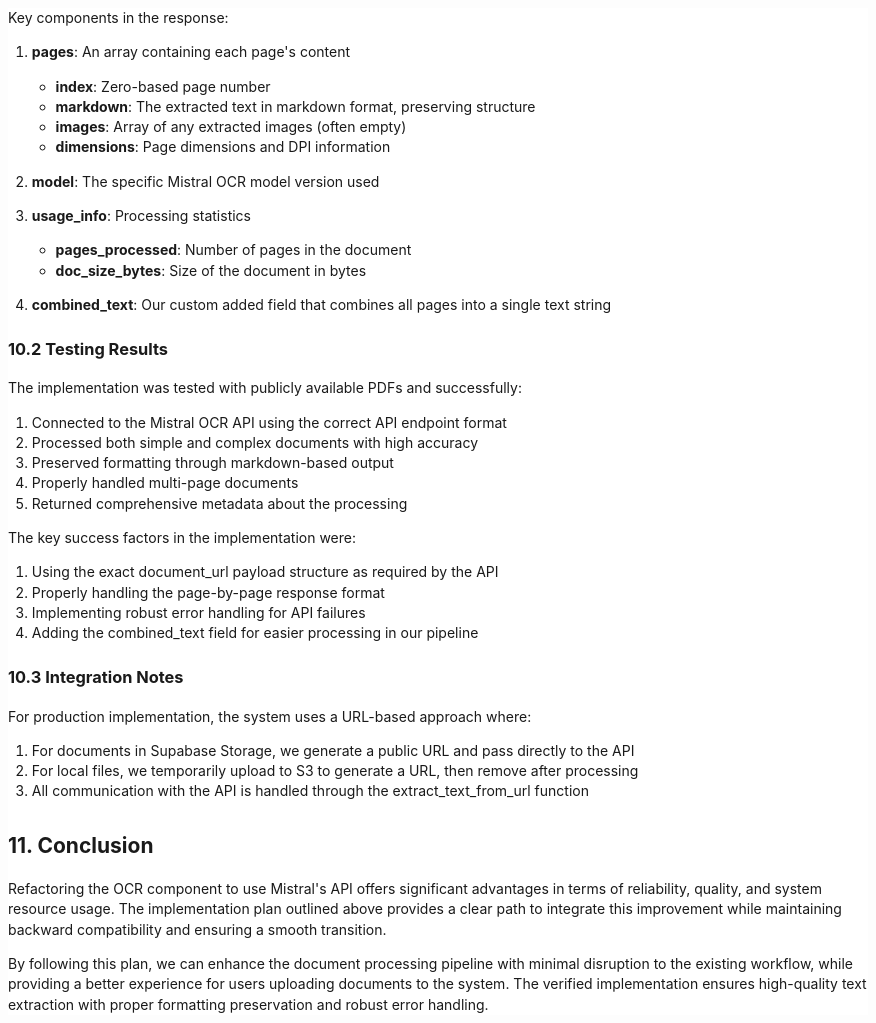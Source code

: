 Key components in the response:

1. **pages**: An array containing each page's content
   - **index**: Zero-based page number
   - **markdown**: The extracted text in markdown format, preserving structure
   - **images**: Array of any extracted images (often empty)
   - **dimensions**: Page dimensions and DPI information

2. **model**: The specific Mistral OCR model version used

3. **usage_info**: Processing statistics
   - **pages_processed**: Number of pages in the document
   - **doc_size_bytes**: Size of the document in bytes

4. **combined_text**: Our custom added field that combines all pages into a single text string

### 10.2 Testing Results

The implementation was tested with publicly available PDFs and successfully:

1. Connected to the Mistral OCR API using the correct API endpoint format
2. Processed both simple and complex documents with high accuracy
3. Preserved formatting through markdown-based output
4. Properly handled multi-page documents
5. Returned comprehensive metadata about the processing

The key success factors in the implementation were:

1. Using the exact document_url payload structure as required by the API
2. Properly handling the page-by-page response format
3. Implementing robust error handling for API failures
4. Adding the combined_text field for easier processing in our pipeline

### 10.3 Integration Notes

For production implementation, the system uses a URL-based approach where:

1. For documents in Supabase Storage, we generate a public URL and pass directly to the API
2. For local files, we temporarily upload to S3 to generate a URL, then remove after processing
3. All communication with the API is handled through the extract_text_from_url function

## 11. Conclusion

Refactoring the OCR component to use Mistral's API offers significant advantages in terms of reliability, quality, and system resource usage. The implementation plan outlined above provides a clear path to integrate this improvement while maintaining backward compatibility and ensuring a smooth transition.

By following this plan, we can enhance the document processing pipeline with minimal disruption to the existing workflow, while providing a better experience for users uploading documents to the system. The verified implementation ensures high-quality text extraction with proper formatting preservation and robust error handling.